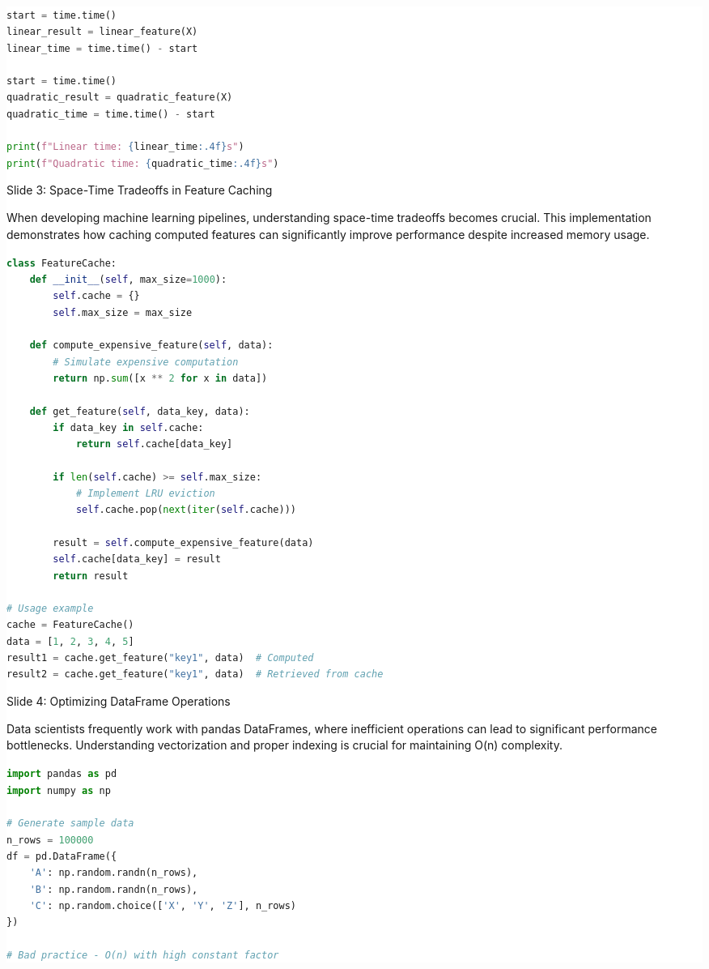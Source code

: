 ```python
start = time.time()
linear_result = linear_feature(X)
linear_time = time.time() - start

start = time.time()
quadratic_result = quadratic_feature(X)
quadratic_time = time.time() - start

print(f"Linear time: {linear_time:.4f}s")
print(f"Quadratic time: {quadratic_time:.4f}s")
```

Slide 3: Space-Time Tradeoffs in Feature Caching

When developing machine learning pipelines, understanding space-time tradeoffs becomes crucial. This implementation demonstrates how caching computed features can significantly improve performance despite increased memory usage.

```python
class FeatureCache:
    def __init__(self, max_size=1000):
        self.cache = {}
        self.max_size = max_size
        
    def compute_expensive_feature(self, data):
        # Simulate expensive computation
        return np.sum([x ** 2 for x in data])
    
    def get_feature(self, data_key, data):
        if data_key in self.cache:
            return self.cache[data_key]
        
        if len(self.cache) >= self.max_size:
            # Implement LRU eviction
            self.cache.pop(next(iter(self.cache)))
            
        result = self.compute_expensive_feature(data)
        self.cache[data_key] = result
        return result

# Usage example
cache = FeatureCache()
data = [1, 2, 3, 4, 5]
result1 = cache.get_feature("key1", data)  # Computed
result2 = cache.get_feature("key1", data)  # Retrieved from cache
```

Slide 4: Optimizing DataFrame Operations

Data scientists frequently work with pandas DataFrames, where inefficient operations can lead to significant performance bottlenecks. Understanding vectorization and proper indexing is crucial for maintaining O(n) complexity.

```python
import pandas as pd
import numpy as np

# Generate sample data
n_rows = 100000
df = pd.DataFrame({
    'A': np.random.randn(n_rows),
    'B': np.random.randn(n_rows),
    'C': np.random.choice(['X', 'Y', 'Z'], n_rows)
})

# Bad practice - O(n) with high constant factor
```